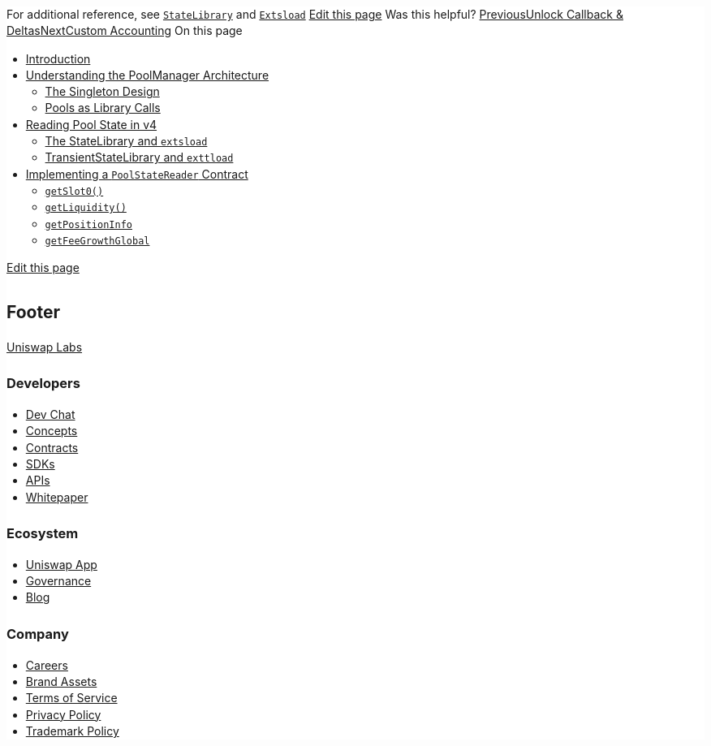 For additional reference, see [`StateLibrary`](https://docs.uniswap.org/contracts/v4/reference/core/libraries/StateLibrary) and [`Extsload`](https://docs.uniswap.org/contracts/v4/reference/core/Extsload)
[Edit this page](https://github.com/uniswap/uniswap-docs/tree/main/docs/contracts/v4/guides/07-read-pool-state.mdx)
Was this helpful?
[PreviousUnlock Callback & Deltas](https://docs.uniswap.org/contracts/v4/guides/unlock-callback)[NextCustom Accounting](https://docs.uniswap.org/contracts/v4/guides/custom-accounting)
On this page
  * [Introduction](https://docs.uniswap.org/contracts/v4/guides/read-pool-state#introduction)
  * [Understanding the PoolManager Architecture](https://docs.uniswap.org/contracts/v4/guides/read-pool-state#understanding-the-poolmanager-architecture)
    * [The Singleton Design](https://docs.uniswap.org/contracts/v4/guides/read-pool-state#the-singleton-design)
    * [Pools as Library Calls](https://docs.uniswap.org/contracts/v4/guides/read-pool-state#pools-as-library-calls)
  * [Reading Pool State in v4](https://docs.uniswap.org/contracts/v4/guides/read-pool-state#reading-pool-state-in-v4)
    * [The StateLibrary and `extsload`](https://docs.uniswap.org/contracts/v4/guides/read-pool-state#the-statelibrary-and-extsload)
    * [TransientStateLibrary and `exttload`](https://docs.uniswap.org/contracts/v4/guides/read-pool-state#transientstatelibrary-and-exttload)
  * [Implementing a `PoolStateReader` Contract](https://docs.uniswap.org/contracts/v4/guides/read-pool-state#implementing-a-poolstatereader-contract)
    * [`getSlot0()`](https://docs.uniswap.org/contracts/v4/guides/read-pool-state#getslot0)
    * [`getLiquidity()`](https://docs.uniswap.org/contracts/v4/guides/read-pool-state#getliquidity)
    * [`getPositionInfo`](https://docs.uniswap.org/contracts/v4/guides/read-pool-state#getpositioninfo)
    * [`getFeeGrowthGlobal`](https://docs.uniswap.org/contracts/v4/guides/read-pool-state#getfeegrowthglobal)


[Edit this page](https://github.com/uniswap/uniswap-docs/tree/main/docs/contracts/v4/guides/07-read-pool-state.mdx)
## Footer
[Uniswap Labs](https://docs.uniswap.org/)
### Developers
  * [Dev Chat](https://discord.com/invite/uniswap)
  * [Concepts](https://docs.uniswap.org/concepts/overview)
  * [Contracts](https://docs.uniswap.org/contracts/v4/overview)
  * [SDKs](https://docs.uniswap.org/sdk/v4/overview)
  * [APIs](https://docs.uniswap.org/api/subgraph/overview)
  * [Whitepaper](https://app.uniswap.org/whitepaper-v4.pdf)


### Ecosystem
  * [Uniswap App](https://app.uniswap.org/)
  * [Governance](https://www.uniswapfoundation.org/governance)
  * [Blog](https://blog.uniswap.org/)


### Company
  * [Careers](https://boards.greenhouse.io/uniswaplabs)
  * [Brand Assets](https://github.com/Uniswap/brand-assets/raw/main/Uniswap%20Brand%20Assets.zip)
  * [Terms of Service](https://support.uniswap.org/hc/en-us/articles/30935100859661-Uniswap-Labs-Terms-of-Service)
  * [Privacy Policy](https://support.uniswap.org/hc/en-us/articles/30934457771405-Uniswap-Labs-Privacy-Policy)
  * [Trademark Policy](https://support.uniswap.org/hc/en-us/articles/30934762216973-Uniswap-Labs-Trademark-Guidelines)
